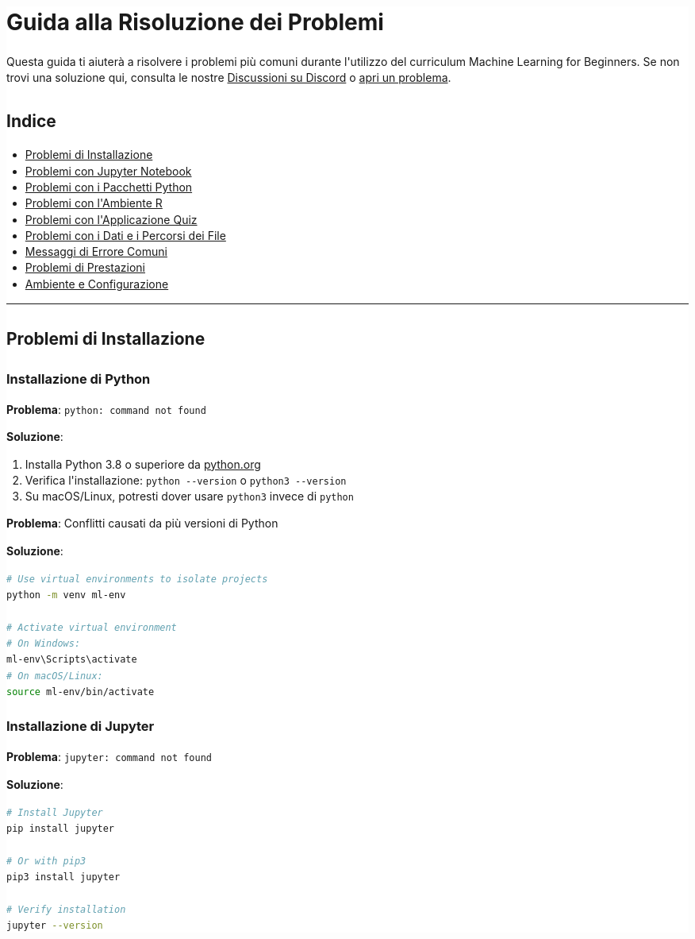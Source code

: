 
# Guida alla Risoluzione dei Problemi

Questa guida ti aiuterà a risolvere i problemi più comuni durante l'utilizzo del curriculum Machine Learning for Beginners. Se non trovi una soluzione qui, consulta le nostre [Discussioni su Discord](https://aka.ms/foundry/discord) o [apri un problema](https://github.com/microsoft/ML-For-Beginners/issues).

## Indice

- [Problemi di Installazione](../..)
- [Problemi con Jupyter Notebook](../..)
- [Problemi con i Pacchetti Python](../..)
- [Problemi con l'Ambiente R](../..)
- [Problemi con l'Applicazione Quiz](../..)
- [Problemi con i Dati e i Percorsi dei File](../..)
- [Messaggi di Errore Comuni](../..)
- [Problemi di Prestazioni](../..)
- [Ambiente e Configurazione](../..)

---

## Problemi di Installazione

### Installazione di Python

**Problema**: `python: command not found`

**Soluzione**:
1. Installa Python 3.8 o superiore da [python.org](https://www.python.org/downloads/)
2. Verifica l'installazione: `python --version` o `python3 --version`
3. Su macOS/Linux, potresti dover usare `python3` invece di `python`

**Problema**: Conflitti causati da più versioni di Python

**Soluzione**:
```bash
# Use virtual environments to isolate projects
python -m venv ml-env

# Activate virtual environment
# On Windows:
ml-env\Scripts\activate
# On macOS/Linux:
source ml-env/bin/activate
```

### Installazione di Jupyter

**Problema**: `jupyter: command not found`

**Soluzione**:
```bash
# Install Jupyter
pip install jupyter

# Or with pip3
pip3 install jupyter

# Verify installation
jupyter --version
```

